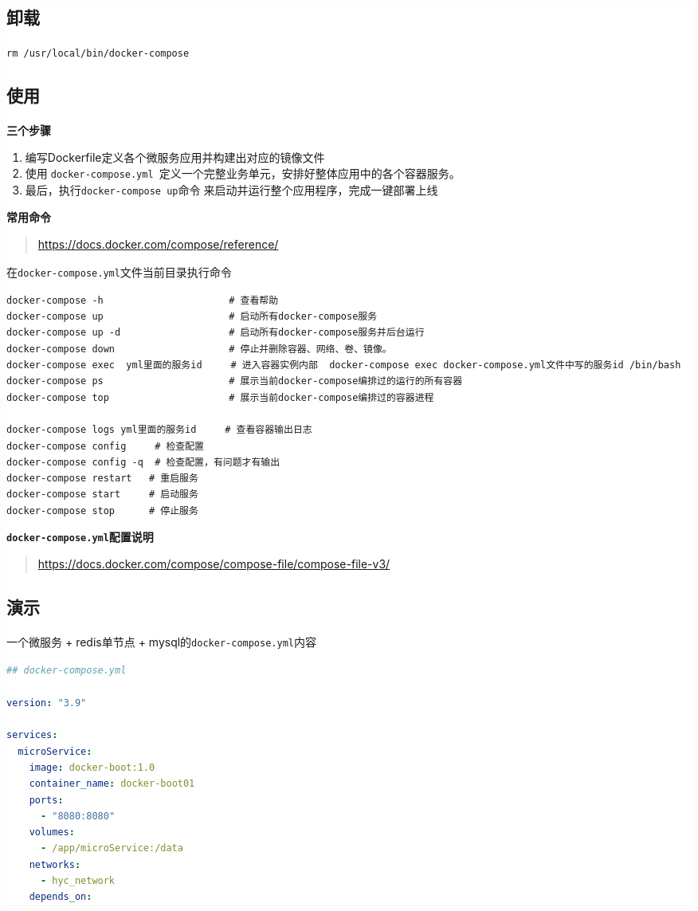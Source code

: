

## 卸载

`rm /usr/local/bin/docker-compose`



## 使用

**三个步骤**

1. 编写Dockerfile定义各个微服务应用并构建出对应的镜像文件
2. 使用 `docker-compose.yml `定义一个完整业务单元，安排好整体应用中的各个容器服务。
3. 最后，执行`docker-compose up`命令 来启动并运行整个应用程序，完成一键部署上线



**常用命令**

> https://docs.docker.com/compose/reference/

在`docker-compose.yml`文件当前目录执行命令

```shell
docker-compose -h                      # 查看帮助
docker-compose up                      # 启动所有docker-compose服务
docker-compose up -d                   # 启动所有docker-compose服务并后台运行
docker-compose down                    # 停止并删除容器、网络、卷、镜像。
docker-compose exec  yml里面的服务id     # 进入容器实例内部  docker-compose exec docker-compose.yml文件中写的服务id /bin/bash
docker-compose ps                      # 展示当前docker-compose编排过的运行的所有容器
docker-compose top                     # 展示当前docker-compose编排过的容器进程

docker-compose logs yml里面的服务id     # 查看容器输出日志
docker-compose config     # 检查配置
docker-compose config -q  # 检查配置，有问题才有输出
docker-compose restart   # 重启服务
docker-compose start     # 启动服务
docker-compose stop      # 停止服务
```



**`docker-compose.yml`配置说明**

> https://docs.docker.com/compose/compose-file/compose-file-v3/



## 演示



一个微服务 + redis单节点 + mysql的`docker-compose.yml`内容

```yml
## docker-compose.yml

version: "3.9"
 
services:
  microService:
    image: docker-boot:1.0
    container_name: docker-boot01
    ports:
      - "8080:8080"
    volumes:
      - /app/microService:/data
    networks: 
      - hyc_network
    depends_on: 
```